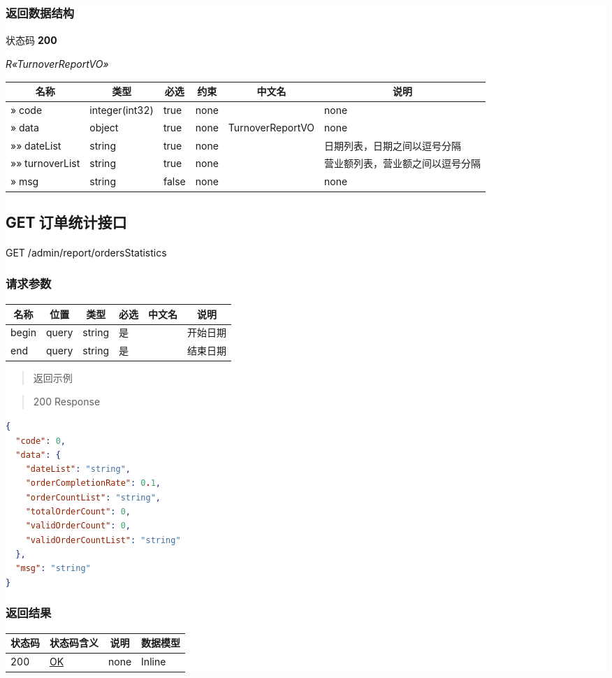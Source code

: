 ### 返回数据结构

状态码 **200**

*R«TurnoverReportVO»*

|名称|类型|必选|约束|中文名|说明|
|---|---|---|---|---|---|
|» code|integer(int32)|true|none||none|
|» data|object|true|none|TurnoverReportVO|none|
|»» dateList|string|true|none||日期列表，日期之间以逗号分隔|
|»» turnoverList|string|true|none||营业额列表，营业额之间以逗号分隔|
|» msg|string|false|none||none|

## GET 订单统计接口

GET /admin/report/ordersStatistics

### 请求参数

|名称|位置|类型|必选|中文名|说明|
|---|---|---|---|---|---|
|begin|query|string| 是 ||开始日期|
|end|query|string| 是 ||结束日期|

> 返回示例

> 200 Response

```json
{
  "code": 0,
  "data": {
    "dateList": "string",
    "orderCompletionRate": 0.1,
    "orderCountList": "string",
    "totalOrderCount": 0,
    "validOrderCount": 0,
    "validOrderCountList": "string"
  },
  "msg": "string"
}
```

### 返回结果

|状态码|状态码含义|说明|数据模型|
|---|---|---|---|
|200|[OK](https://tools.ietf.org/html/rfc7231#section-6.3.1)|none|Inline|
